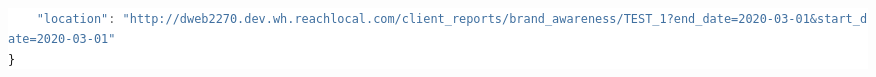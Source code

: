 ```javascript
    "location": "http://dweb2270.dev.wh.reachlocal.com/client_reports/brand_awareness/TEST_1?end_date=2020-03-01&start_date=2020-03-01"
}
```
